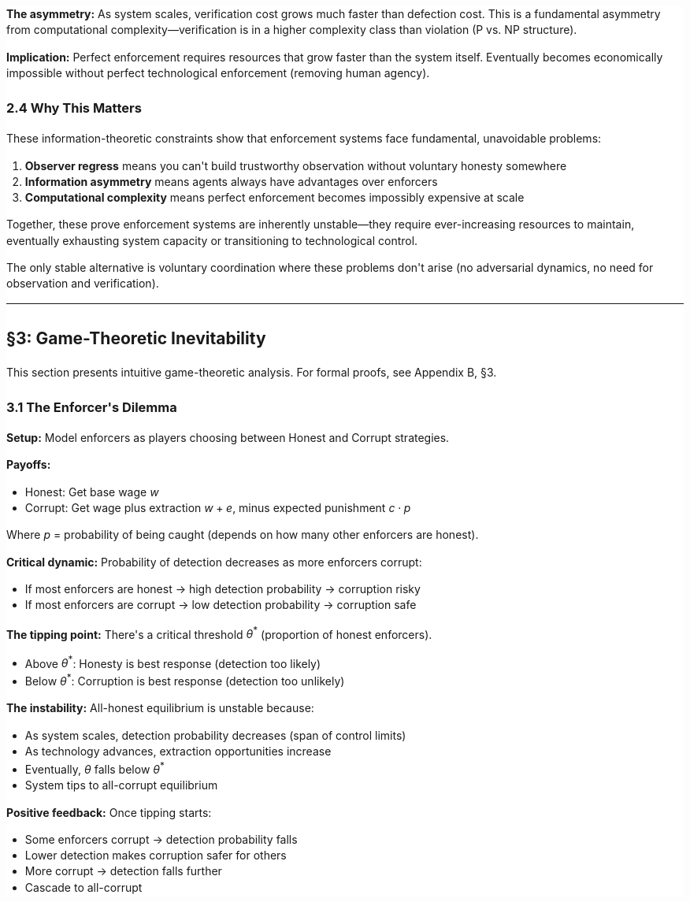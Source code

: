 **The asymmetry:** As system scales, verification cost grows much faster than defection cost. This is a fundamental asymmetry from computational complexity—verification is in a higher complexity class than violation (P vs. NP structure).

**Implication:** Perfect enforcement requires resources that grow faster than the system itself. Eventually becomes economically impossible without perfect technological enforcement (removing human agency).

### 2.4 Why This Matters

These information-theoretic constraints show that enforcement systems face fundamental, unavoidable problems:

1. **Observer regress** means you can't build trustworthy observation without voluntary honesty somewhere
2. **Information asymmetry** means agents always have advantages over enforcers
3. **Computational complexity** means perfect enforcement becomes impossibly expensive at scale

Together, these prove enforcement systems are inherently unstable—they require ever-increasing resources to maintain, eventually exhausting system capacity or transitioning to technological control.

The only stable alternative is voluntary coordination where these problems don't arise (no adversarial dynamics, no need for observation and verification).

---

## §3: Game-Theoretic Inevitability

This section presents intuitive game-theoretic analysis. For formal proofs, see Appendix B, §3.

### 3.1 The Enforcer's Dilemma

**Setup:** Model enforcers as players choosing between Honest and Corrupt strategies.

**Payoffs:**
- Honest: Get base wage $w$
- Corrupt: Get wage plus extraction $w + e$, minus expected punishment $c \cdot p$

Where $p$ = probability of being caught (depends on how many other enforcers are honest).

**Critical dynamic:** Probability of detection decreases as more enforcers corrupt:
- If most enforcers are honest → high detection probability → corruption risky
- If most enforcers are corrupt → low detection probability → corruption safe

**The tipping point:** There's a critical threshold $\theta^*$ (proportion of honest enforcers). 
- Above $\theta^*$: Honesty is best response (detection too likely)
- Below $\theta^*$: Corruption is best response (detection too unlikely)

**The instability:** All-honest equilibrium is unstable because:
- As system scales, detection probability decreases (span of control limits)
- As technology advances, extraction opportunities increase
- Eventually, $\theta$ falls below $\theta^*$
- System tips to all-corrupt equilibrium

**Positive feedback:** Once tipping starts:
- Some enforcers corrupt → detection probability falls
- Lower detection makes corruption safer for others
- More corrupt → detection falls further
- Cascade to all-corrupt
